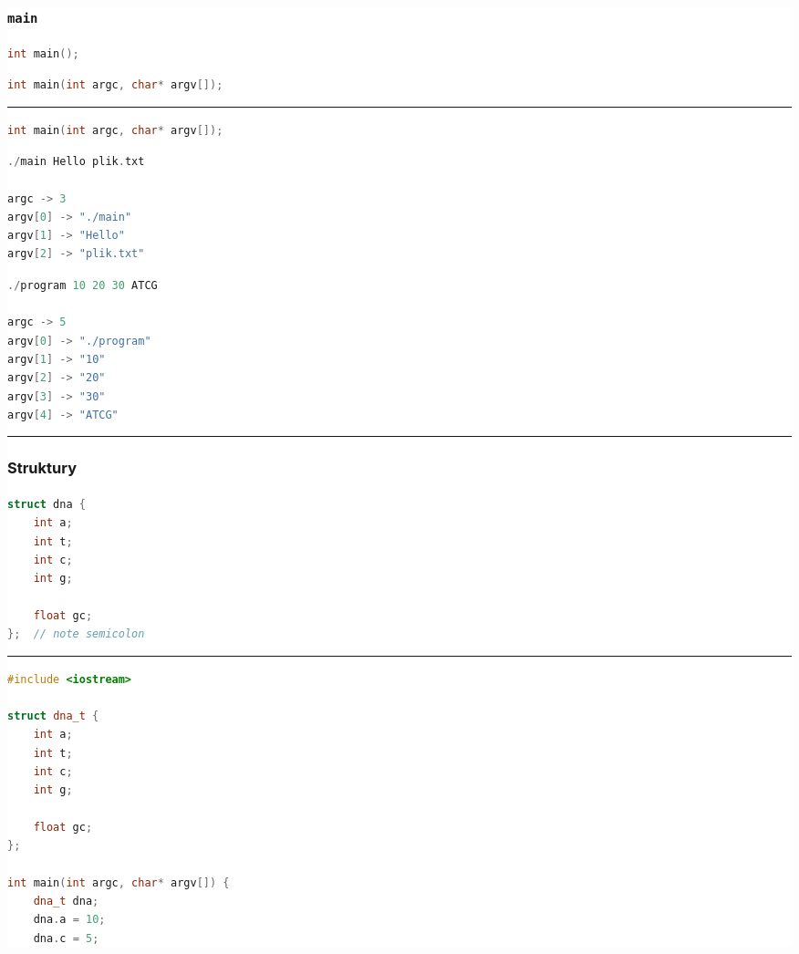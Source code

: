
### `main`

```cpp
int main();
```

```cpp
int main(int argc, char* argv[]);
```

---

```cpp
int main(int argc, char* argv[]);
```

```cpp
./main Hello plik.txt

argc -> 3
argv[0] -> "./main"
argv[1] -> "Hello"
argv[2] -> "plik.txt"
```

```cpp
./program 10 20 30 ATCG

argc -> 5
argv[0] -> "./program"
argv[1] -> "10"
argv[2] -> "20"
argv[3] -> "30"
argv[4] -> "ATCG"
```

---

### Struktury

```cpp
struct dna {
    int a;
    int t;
    int c;
    int g;

    float gc;
};  // note semicolon
```

---

```cpp
#include <iostream>

struct dna_t {
    int a;
    int t;
    int c;
    int g;

    float gc;
};

int main(int argc, char* argv[]) {
    dna_t dna;
    dna.a = 10;
    dna.c = 5;
```